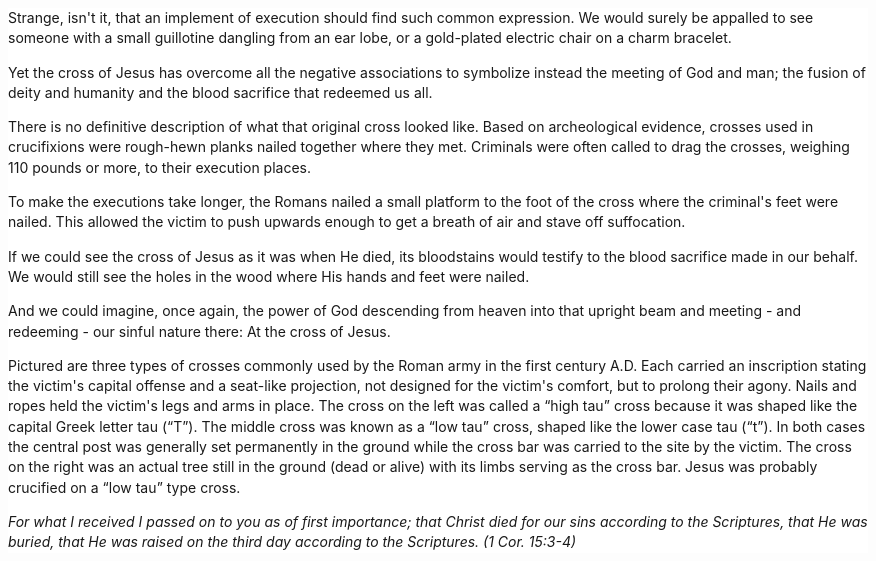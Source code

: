 Strange, isn't it, that an implement of execution should find such common expression. We would surely be appalled to see someone with a small guillotine dangling from an ear lobe, or a gold-plated electric chair on a charm bracelet.

Yet the cross of Jesus has overcome all the negative associations to symbolize instead the meeting of God and man; the fusion of deity and humanity and the blood sacrifice that redeemed us all.

There is no definitive description of what that original cross looked like. Based on archeological evidence, crosses used in crucifixions were rough-hewn planks nailed together where they met. Criminals were often called to drag the crosses, weighing 110 pounds or more, to their execution places.

To make the executions take longer, the Romans nailed a small platform to the foot of the cross where the criminal's feet were nailed. This allowed the victim to push upwards enough to get a breath of air and stave off suffocation.

If we could see the cross of Jesus as it was when He died, its bloodstains would testify to the blood sacrifice made in our behalf. We would still see the holes in the wood where His hands and feet were nailed.

And we could imagine, once again, the power of God descending from heaven into that upright beam and meeting - and redeeming - our sinful nature there: At the cross of Jesus.

Pictured are three types of crosses commonly used by the Roman army in the first century A.D. Each carried an inscription stating the victim's capital offense and a seat-like projection, not designed for the victim's comfort, but to prolong their agony. Nails and ropes held the victim's legs and arms in place. The cross on the left was called a “high tau” cross because it was shaped like the capital Greek letter tau (“T”). The middle cross was known as a “low tau” cross, shaped like the lower case tau (“t”). In both cases the central post was generally set permanently in the ground while the cross bar was carried to the site by the victim. The cross on the right was an actual tree still in the ground (dead or alive) with its limbs serving as the cross bar. Jesus was probably crucified on a “low tau” type cross.

_For what I received I passed on to you as of first importance; that Christ died for our sins according to the Scriptures, that He was buried, that He was raised on the third day according to the Scriptures. (1 Cor. 15:3-4)_

